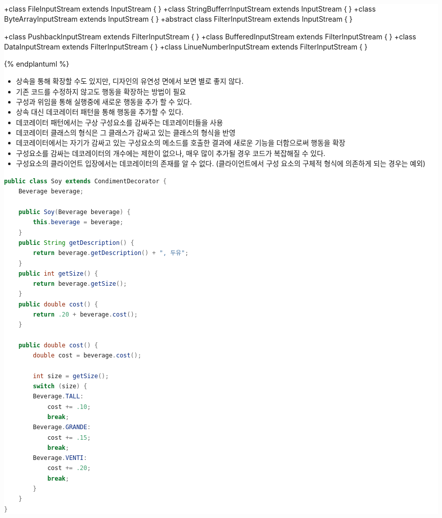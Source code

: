 +class FileInputStream extends InputStream { 
}
+class StringBufferrInputStream extends InputStream { 
}
+class ByteArrayInputStream extends InputStream { 
}
+abstract class FilterInputStream extends InputStream { 
}

+class PushbackInputStream extends FilterInputStream { 
}
+class BufferedInputStream extends FilterInputStream { 
}
+class DataInputStream extends FilterInputStream { 
}
+class LinueNumberInputStream extends FilterInputStream { 
}

{% endplantuml %}

- 상속을 통해 확장할 수도 있지만, 디자인의 유연성 면에서 보면 별로 좋지 않다.
- 기존 코드를 수정하지 않고도 행동을 확장하는 방법이 필요
- 구성과 위임을 통해 실행중에 새로운 행동을 추가 할 수 있다.
- 상속 대신 데코레이터 패턴을 통해 행동을 추가할 수 있다.
- 데코레이터 패턴에서는 구상 구성요소를 감싸주는 데코레이터들을 사용
- 데코레이터 클래스의 형식은 그 클래스가 감싸고 있는 클래스의 형식을 반영
- 데코레이터에서는 자기가 감싸고 있는 구성요소의 메소드를 호출한 결과에 새로운 기능을 더함으로써 행동을 확장
- 구성요소를 감싸는 데코레이터의 개수에는 제한이 없으나, 매우 많이 추가될 경우 코드가 복잡해질 수 있다.
- 구성요소의 클라이언트 입장에서는 데코레이터의 존재를 알 수 없다. (클라이언트에서 구성 요소의 구체적 형식에 의존하게 되는 경우는 예외)

```{.java .numberLines}
public class Soy extends CondimentDecorator {
	Beverage beverage;
	
	public Soy(Beverage beverage) {
		this.beverage = beverage;
	}
	public String getDescription() {
		return beverage.getDescription() + ", 두유";
	}
	public int getSize() {
		return beverage.getSize();
	}
	public double cost() {
		return .20 + beverage.cost();
	}
	
	public double cost() {
		double cost = beverage.cost();
		
		int size = getSize();
		switch (size) {
		Beverage.TALL:
			cost += .10;
			break;
		Beverage.GRANDE:
			cost += .15;
			break;
		Beverage.VENTI:
			cost += .20;
			break;
		}
	}
}
```  
